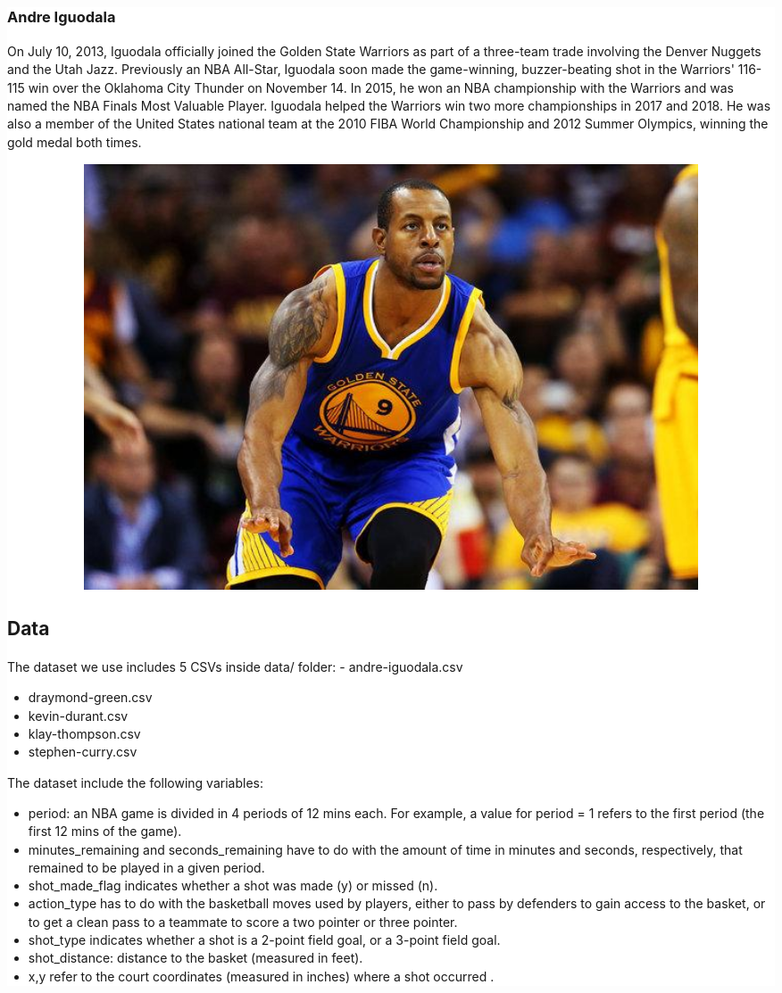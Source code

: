 ### Andre Iguodala

On July 10, 2013, Iguodala officially joined the Golden State Warriors as part of a three-team trade involving the Denver Nuggets and the Utah Jazz. Previously an NBA All-Star, Iguodala soon made the game-winning, buzzer-beating shot in the Warriors' 116-115 win over the Oklahoma City Thunder on November 14. In 2015, he won an NBA championship with the Warriors and was named the NBA Finals Most Valuable Player. Iguodala helped the Warriors win two more championships in 2017 and 2018. He was also a member of the United States national team at the 2010 FIBA World Championship and 2012 Summer Olympics, winning the gold medal both times.

<img src="../images/Andre_Iguodala.jpg" width="80%" style="display: block; margin: auto;" />

Data
----

The dataset we use includes 5 CSVs inside data/ folder: - andre-iguodala.csv
- draymond-green.csv
- kevin-durant.csv
- klay-thompson.csv
- stephen-curry.csv

The dataset include the following variables:

-   period: an NBA game is divided in 4 periods of 12 mins each. For example, a value for period = 1 refers to the first period (the first 12 mins of the game).
-   minutes\_remaining and seconds\_remaining have to do with the amount of time in minutes and seconds, respectively, that remained to be played in a given period.
-   shot\_made\_flag indicates whether a shot was made (y) or missed (n).
-   action\_type has to do with the basketball moves used by players, either to pass by defenders to gain access to the basket, or to get a clean pass to a teammate to score a two pointer or three pointer.
-   shot\_type indicates whether a shot is a 2-point field goal, or a 3-point field goal.
-   shot\_distance: distance to the basket (measured in feet).
-   x,y refer to the court coordinates (measured in inches) where a shot occurred .
